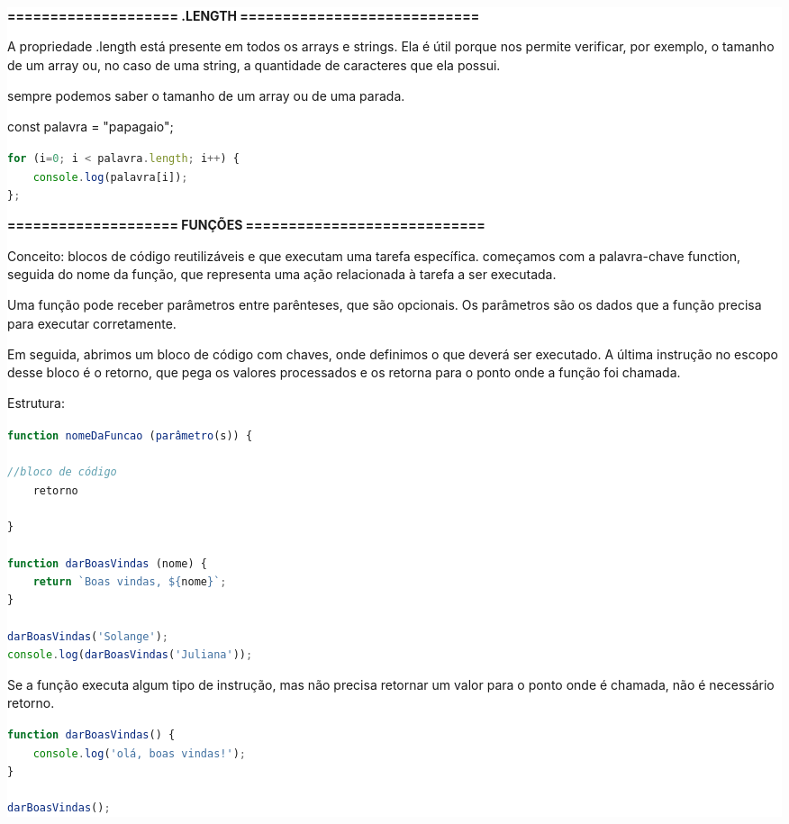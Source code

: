 **==================== .LENGTH ============================**

A propriedade .length está presente em todos os arrays e strings. 
Ela é útil porque nos permite verificar, por exemplo, 
o tamanho de um array ou, no caso de uma string, a quantidade de 
caracteres que ela possui.

sempre podemos saber o tamanho de um array ou de uma parada.

const palavra = "papagaio"; 

```javascript
for (i=0; i < palavra.length; i++) { 
    console.log(palavra[i]); 
}; 
```


**==================== FUNÇÕES ============================**

Conceito: blocos de código reutilizáveis e que executam uma tarefa específica.
começamos com a palavra-chave function, seguida do nome da função, que representa uma ação relacionada à tarefa a ser executada.

Uma função pode receber parâmetros entre parênteses, que são opcionais. Os parâmetros são os dados que a função precisa para executar corretamente.

Em seguida, abrimos um bloco de código com chaves, onde definimos o que deverá ser executado. A última instrução no escopo desse bloco é o retorno, que pega os valores processados e os retorna para o ponto onde a função foi chamada.

Estrutura:

```javaScript
function nomeDaFuncao (parâmetro(s)) {

//bloco de código
    retorno

}

function darBoasVindas (nome) {
    return `Boas vindas, ${nome}`;
}

darBoasVindas('Solange');
console.log(darBoasVindas('Juliana'));
```

Se a função executa algum tipo de instrução, mas não precisa retornar um valor para o ponto onde é chamada, não é necessário retorno.


```javaScript
function darBoasVindas() {
    console.log('olá, boas vindas!');
}

darBoasVindas();
```
